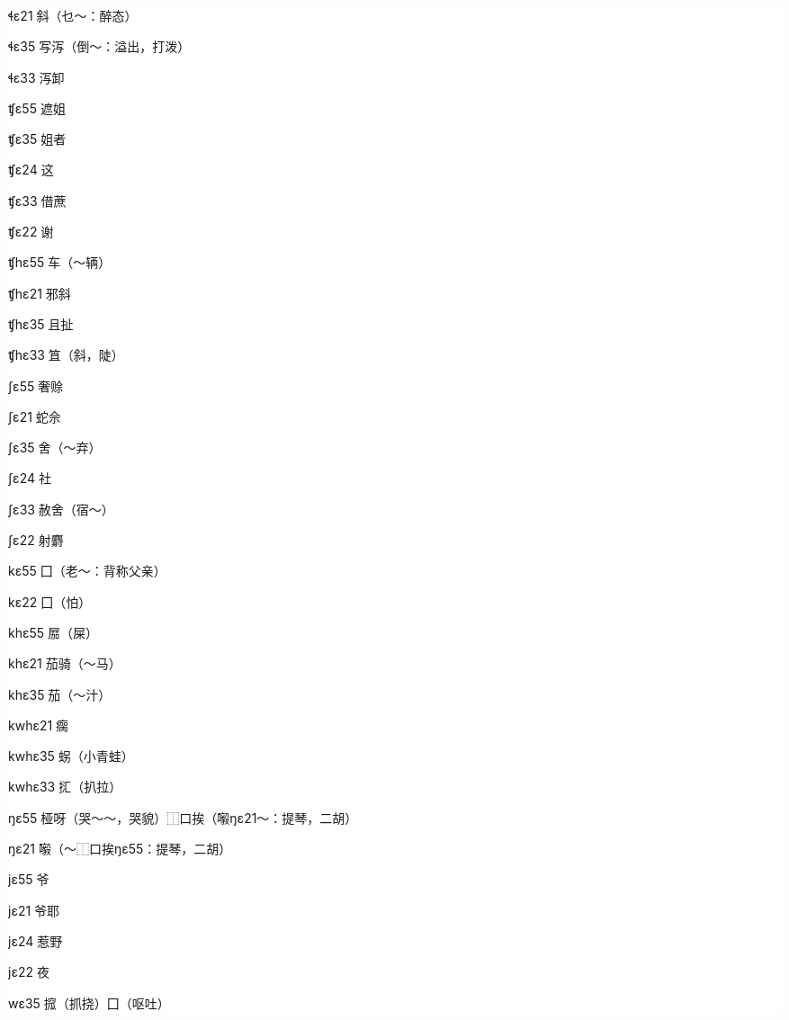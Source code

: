 ɬɛ21      斜（乜～：醉态）

ɬɛ35      写泻（倒～：溢出，打泼）

ɬɛ33      泻卸

ʧɛ55      遮姐

ʧɛ35      姐者

ʧɛ24      这

ʧɛ33      借蔗

ʧɛ22      谢

ʧhɛ55     车（～辆）

ʧhɛ21     邪斜

ʧhɛ35     且扯

ʧhɛ33     笡（斜，陡）

ʃɛ55      奢赊

ʃɛ21      蛇佘

ʃɛ35      舍（～弃）

ʃɛ24      社

ʃɛ33      赦舍（宿～）

ʃɛ22      射麝

kɛ55      囗（老～：背称父亲）

kɛ22      囗（怕）

khɛ55     𡲢（屎）

khɛ21     茄骑（～马）

khɛ35     茄（～汁）

kwhɛ21    瘸

kwhɛ35    𧊅（小青蛙）

kwhɛ33    㧟（扒拉）

ŋɛ55      桠呀（哭～～，哭貌）⿰口挨（𡃀ŋɛ21～：提琴，二胡）

ŋɛ21      𡃀（～⿰口挨ŋɛ55：提琴，二胡）

jɛ55      爷

jɛ21      爷耶

jɛ24      惹野

jɛ22      夜

wɛ35      搲（抓挠）囗（呕吐）

